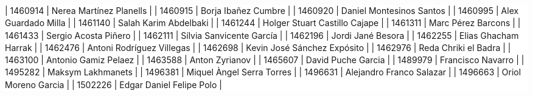 | 1460914 | Nerea Martínez Planells |
| 1460915 | Borja Ibañez Cumbre |
| 1460920 | Daniel Montesinos Santos |
| 1460995 | Alex Guardado Milla |
| 1461140 | Salah Karim Abdelbaki |
| 1461244 | Holger Stuart Castillo Cajape |
| 1461311 | Marc Pérez Barcons |
| 1461433 | Sergio Acosta Piñero |
| 1462111 | Sílvia Sanvicente García |
| 1462196 | Jordi Jané Besora |
| 1462255 | Elias Ghacham Harrak |
| 1462476 | Antoni Rodríguez Villegas |
| 1462698 | Kevin José Sánchez Expósito |
| 1462976 | Reda Chriki el Badra |
| 1463100 | Antonio Gamiz Pelaez |
| 1463588 | Anton Zyrianov  |
| 1465607 | David Puche Garcia |
| 1489979 | Francisco Navarro |
| 1495282 | Maksym Lakhmanets  |
| 1496381 | Miquel Àngel Serra Torres |
| 1496631 | Alejandro Franco Salazar |
| 1496663 | Oriol Moreno Garcia |
| 1502226 | Edgar Daniel Felipe Polo |
